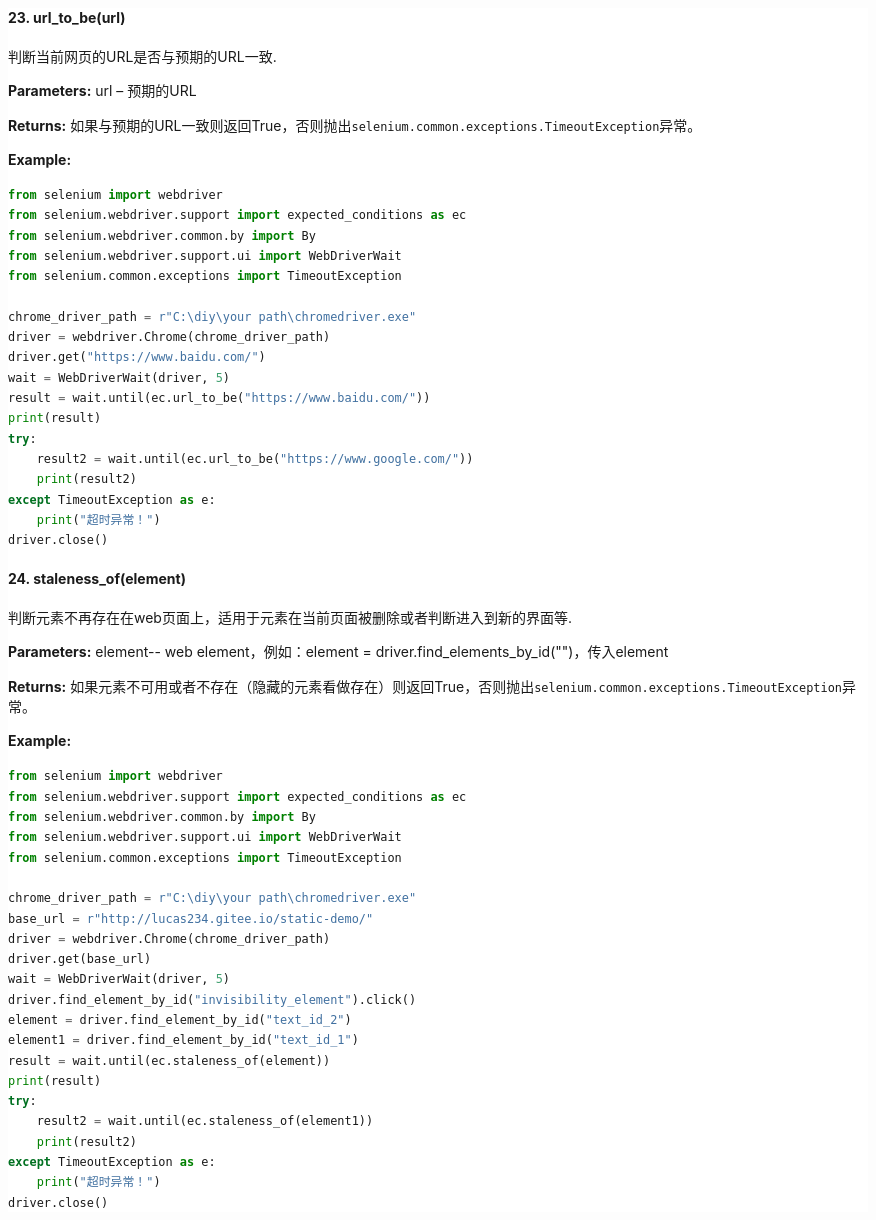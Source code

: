 #### 23. url_to_be(url)

判断当前网页的URL是否与预期的URL一致. 

**Parameters:**
url – 预期的URL

**Returns:**
如果与预期的URL一致则返回True，否则抛出`selenium.common.exceptions.TimeoutException`异常。

**Example:**

```python
from selenium import webdriver
from selenium.webdriver.support import expected_conditions as ec
from selenium.webdriver.common.by import By
from selenium.webdriver.support.ui import WebDriverWait
from selenium.common.exceptions import TimeoutException

chrome_driver_path = r"C:\diy\your path\chromedriver.exe"
driver = webdriver.Chrome(chrome_driver_path)
driver.get("https://www.baidu.com/")
wait = WebDriverWait(driver, 5)
result = wait.until(ec.url_to_be("https://www.baidu.com/"))
print(result)
try:
    result2 = wait.until(ec.url_to_be("https://www.google.com/"))
    print(result2)
except TimeoutException as e:
    print("超时异常！")
driver.close()
```

#### 24. staleness_of(element)

判断元素不再存在在web页面上，适用于元素在当前页面被删除或者判断进入到新的界面等. 

**Parameters:**
element-- web element，例如：element = driver.find_elements_by_id("")，传入element

**Returns:**
如果元素不可用或者不存在（隐藏的元素看做存在）则返回True，否则抛出`selenium.common.exceptions.TimeoutException`异常。

**Example:**

```python
from selenium import webdriver
from selenium.webdriver.support import expected_conditions as ec
from selenium.webdriver.common.by import By
from selenium.webdriver.support.ui import WebDriverWait
from selenium.common.exceptions import TimeoutException

chrome_driver_path = r"C:\diy\your path\chromedriver.exe"
base_url = r"http://lucas234.gitee.io/static-demo/"
driver = webdriver.Chrome(chrome_driver_path)
driver.get(base_url)
wait = WebDriverWait(driver, 5)
driver.find_element_by_id("invisibility_element").click()
element = driver.find_element_by_id("text_id_2")
element1 = driver.find_element_by_id("text_id_1")
result = wait.until(ec.staleness_of(element))
print(result)
try:
    result2 = wait.until(ec.staleness_of(element1))
    print(result2)
except TimeoutException as e:
    print("超时异常！")
driver.close()
```